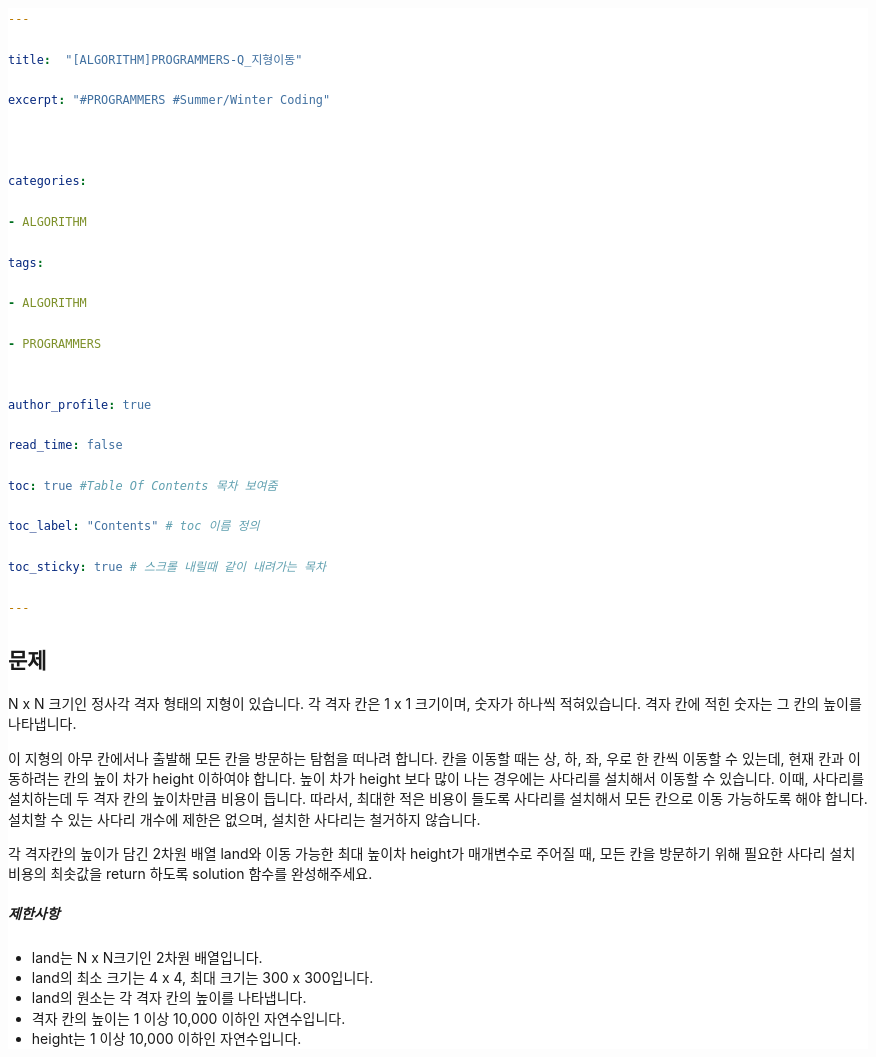 ```yaml
---

title:  "[ALGORITHM]PROGRAMMERS-Q_지형이동"

excerpt: "#PROGRAMMERS #Summer/Winter Coding"



categories:

- ALGORITHM

tags:

- ALGORITHM

- PROGRAMMERS


author_profile: true

read_time: false 

toc: true #Table Of Contents 목차 보여줌

toc_label: "Contents" # toc 이름 정의

toc_sticky: true # 스크롤 내릴때 같이 내려가는 목차

---
```




## 문제

N x N 크기인 정사각 격자 형태의 지형이 있습니다. 각 격자 칸은 1 x 1 크기이며, 숫자가 하나씩 적혀있습니다. 격자 칸에 적힌 숫자는 그 칸의 높이를 나타냅니다. 

이 지형의 아무 칸에서나 출발해 모든 칸을 방문하는 탐험을 떠나려 합니다. 칸을 이동할 때는 상, 하, 좌, 우로 한 칸씩 이동할 수 있는데, 현재 칸과 이동하려는 칸의 높이 차가 height 이하여야 합니다. 높이 차가 height 보다 많이 나는 경우에는 사다리를 설치해서 이동할 수 있습니다. 이때, 사다리를 설치하는데 두 격자 칸의 높이차만큼 비용이 듭니다. 따라서, 최대한 적은 비용이 들도록 사다리를 설치해서 모든 칸으로 이동 가능하도록 해야 합니다. 설치할 수 있는 사다리 개수에 제한은 없으며, 설치한 사다리는 철거하지 않습니다.

각 격자칸의 높이가 담긴 2차원 배열 land와 이동 가능한 최대 높이차 height가 매개변수로 주어질 때, 모든 칸을 방문하기 위해 필요한 사다리 설치 비용의 최솟값을 return 하도록 solution 함수를 완성해주세요.

##### 제한사항

- land는 N x N크기인 2차원 배열입니다. 
- land의 최소 크기는 4 x 4, 최대 크기는 300 x 300입니다. 
- land의 원소는 각 격자 칸의 높이를 나타냅니다. 
- 격자 칸의 높이는 1 이상 10,000 이하인 자연수입니다. 
- height는 1 이상 10,000 이하인 자연수입니다.
